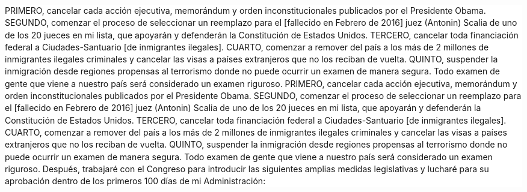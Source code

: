 PRIMERO, cancelar cada acción ejecutiva, memorándum y orden inconstitucionales publicados por el Presidente Obama. SEGUNDO, comenzar el proceso de seleccionar un reemplazo para el [fallecido en Febrero de 2016] juez (Antonin) Scalia de uno de los 20 jueces en mi lista, que apoyarán y defenderán la Constitución de Estados Unidos. TERCERO, cancelar toda financiación federal a Ciudades-Santuario [de inmigrantes ilegales]. CUARTO, comenzar a remover del país a los más de 2 millones de inmigrantes ilegales criminales y cancelar las visas a países extranjeros que no los reciban de vuelta. QUINTO, suspender la inmigración desde regiones propensas al terrorismo donde no puede ocurrir un examen de manera segura. Todo examen de gente que viene a nuestro país será considerado un examen riguroso.
PRIMERO, cancelar cada acción ejecutiva, memorándum y orden inconstitucionales publicados por el Presidente Obama.
SEGUNDO, comenzar el proceso de seleccionar un reemplazo para el [fallecido en Febrero de 2016] juez (Antonin) Scalia de uno de los 20 jueces en mi lista, que apoyarán y defenderán la Constitución de Estados Unidos.
TERCERO, cancelar toda financiación federal a Ciudades-Santuario [de inmigrantes ilegales].
CUARTO, comenzar a remover del país a los más de 2 millones de inmigrantes ilegales criminales y cancelar las visas a países extranjeros que no los reciban de vuelta.
QUINTO, suspender la inmigración desde regiones propensas al terrorismo donde no puede ocurrir un examen de manera segura. Todo examen de gente que viene a nuestro país será considerado un examen riguroso.
Después, trabajaré con el Congreso para introducir las siguientes amplias medidas legislativas y lucharé para su aprobación dentro de los primeros 100 días de mi Administración: